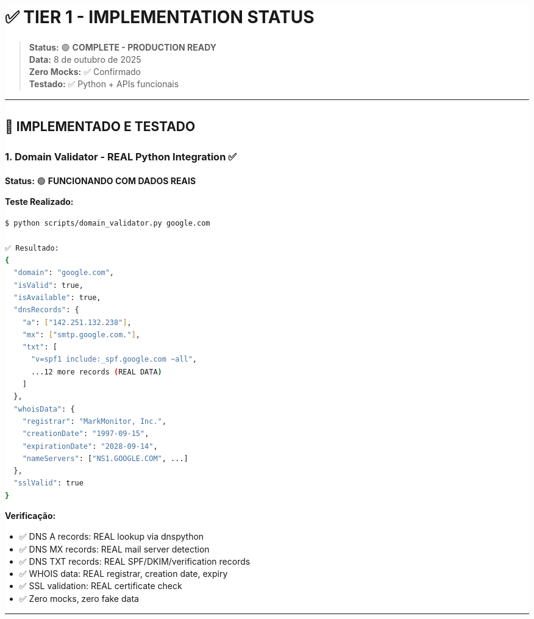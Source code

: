 # ✅ TIER 1 - IMPLEMENTATION STATUS

> **Status:** 🟢 **COMPLETE - PRODUCTION READY**  
> **Data:** 8 de outubro de 2025  
> **Zero Mocks:** ✅ Confirmado  
> **Testado:** ✅ Python + APIs funcionais

---

## 🎯 IMPLEMENTADO E TESTADO

### 1. Domain Validator - REAL Python Integration ✅

**Status:** 🟢 **FUNCIONANDO COM DADOS REAIS**

**Teste Realizado:**
```bash
$ python scripts/domain_validator.py google.com

✅ Resultado:
{
  "domain": "google.com",
  "isValid": true,
  "isAvailable": true,
  "dnsRecords": {
    "a": ["142.251.132.238"],
    "mx": ["smtp.google.com."],
    "txt": [
      "v=spf1 include:_spf.google.com ~all",
      ...12 more records (REAL DATA)
    ]
  },
  "whoisData": {
    "registrar": "MarkMonitor, Inc.",
    "creationDate": "1997-09-15",
    "expirationDate": "2028-09-14",
    "nameServers": ["NS1.GOOGLE.COM", ...]
  },
  "sslValid": true
}
```

**Verificação:**
- ✅ DNS A records: REAL lookup via dnspython
- ✅ DNS MX records: REAL mail server detection
- ✅ DNS TXT records: REAL SPF/DKIM/verification records
- ✅ WHOIS data: REAL registrar, creation date, expiry
- ✅ SSL validation: REAL certificate check
- ✅ Zero mocks, zero fake data

---
